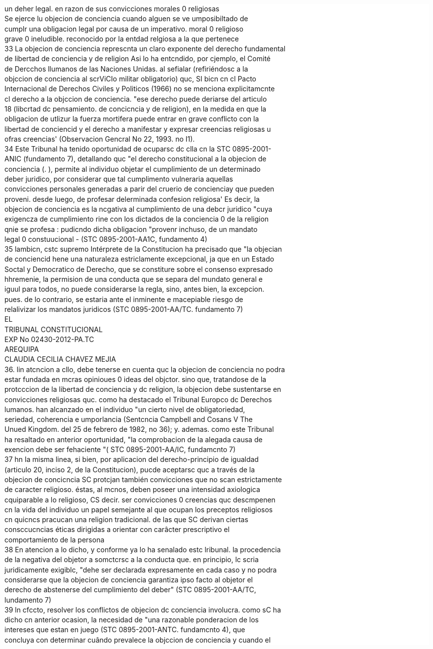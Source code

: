 un deher legal. en razon de sus convicciones morales 0 religiosas  
Se ejerce lu objecion de conciencia cuando alguen se ve umposibiltado de  
cumplr una obligacion legal por causa de un imperativo. moral 0 religioso  
grave 0 ineludible. reconocido por la entdad relgiosa a la que pertenece  
33 La objecion de conciencia represcnta un claro exponente del derecho fundamental  
de libertad de conciencia y de religion Asi lo ha entcndido, por cjemplo, el Comité  
de Dercchos llumanos de las Naciones Unidas. al sefialar (refiriéndosc a la  
objccion de conciencia al scrViCIo militar obligatorio) quc, SI bicn cn cl Pacto  
Internacional de Derechos Civiles y Politicos (1966) no se menciona explicitamcnte  
cl derecho a la objccion de conciencia. "ese derecho puede deriarse del articulo  
18 (libcrtad dc pensamiento. de concicncia y de religion), en la medida en que la  
obligacion de utlizur la fuerza mortifera puede entrar en grave conflicto con la  
libertad de conciencid y el derecho a manifestar y expresar creencias religiosas u  
ofras creencias' (Observacion Gencral No 22, 1993. no I1).  
34 Este Tribunal ha tenido oportunidad de ocuparsc dc clla cn la STC 0895-2001-  
ANIC (fundamento 7), detallando quc "el derecho constitucional a la objecion de  
conciencia (. ), permite al individuo objetar el cumplimiento de un determinado  
deber juridico, por considerar que tal cumplimento vulneraria aquellas  
convicciones personales generadas a parir del cruerio de concienciay que pueden  
proveni. desde luego, de profesar delerminada confesion religiosa' Es decir, la  
objecion de conciencia es la ncgativa al cumplimiento de una debcr juridico "cuya  
exigencza de cumplimiento rine con los dictados de la conciencia 0 de la religion  
qnie se profesa : pudicndo dicha obligacion "provenr inchuso, de un mandato  
legal 0 constuucional - (STC 0895-2001-AA1C, fundamento 4)  
35 lambicn, cstc supremo Intérprete de la Constitucion ha precisado que "la objecian  
de conciencid hene una naturaleza estriclamente excepcional, ja que en un Estado  
Soctal y Democratico de Derecho, que se constiture sobre el consenso expresado  
hhremenie, la permision de una conducta que se separa del mundato general e  
iguul para todos, no puede considerarse la regla, sino, antes bien, la excepcion.  
pues. de lo contrario, se estaria ante el inminente e macepiable riesgo de  
relalivizar los mandatos juridicos (STC 0895-2001-AA/TC. fundamento 7)  
EL  
TRIBUNAL CONSTITUCIONAL  
EXP No 02430-2012-PA.TC  
AREQUIPA  
CLAUDIA CECILIA CHAVEZ MEJIA  
36. lin atcncion a cllo, debe tenerse en cuenta quc la objecion de conciencia no podra  
estar fundada en mcras opinioues 0 ideas del objctor. sino que, tratandose de la  
protcccion de la libertad de conciencia y dc religion, la objecion debe sustentarse en  
convicciones religiosas quc. como ha destacado el Tribunal Europco dc Derechos  
lumanos. han alcanzado en el individuo "un cierto nivel de obligatoriedad,  
seriedad, coherencia e umporlancia (Sentcncia Campbell and Cosans V The  
Unued Kingdom. del 25 de febrero de 1982, no 36); y. ademas. como este Tribunal  
ha resaltado en anterior oportunidad, "la comprobacion de la alegada causa de  
exencion debe ser fehaciente "( STC 0895-2001-AA/IC, fundamcnto 7)  
37 hn Ia misma linea, si bien, por aplicacion del derecho-principio de igualdad  
(articulo 20, inciso 2, de la Constitucion), pucde aceptarsc quc a través de la  
objecion de concicncia SC protcjan también convicciones que no scan estrictamente  
de caracter religioso. éstas, al mcnos, deben poseer una intensidad axiologica  
cquiparable a lo religioso, CS decir. ser convicciones 0 creencias quc descmpenen  
cn la vida del individuo un papel semejante al que ocupan los preceptos religiosos  
cn quicncs pracucan una religion tradicional. de las que SC derivan ciertas  
consccucncias éticas dirigidas a orientar con carâcter prescriptivo el  
comportamiento de la persona  
38 En atencion a lo dicho, y conforme ya lo ha senalado estc lribunal. la procedencia  
de la negativa del objetor a somctcrsc a la conducta que. en principio, lc scria  
juridicamente exigiblc, "dehe ser declarada expresamente en cada caso y no podra  
considerarse que la objecion de conciencia garantiza ipso facto al objetor el  
derecho de abstenerse del cumplimiento del deber" (STC 0895-2001-AA/TC,  
lundamento 7)  
39 ln cfccto, resolver los conflictos de objecion dc conciencia involucra. como sC ha  
dicho cn anterior ocasion, la necesidad de "una razonable ponderacion de los  
intereses que estan en juego (STC 0895-2001-ANTC. fundamcnto 4), que  
concluya con determinar cuândo prevalece la objccion de conciencia y cuando el  